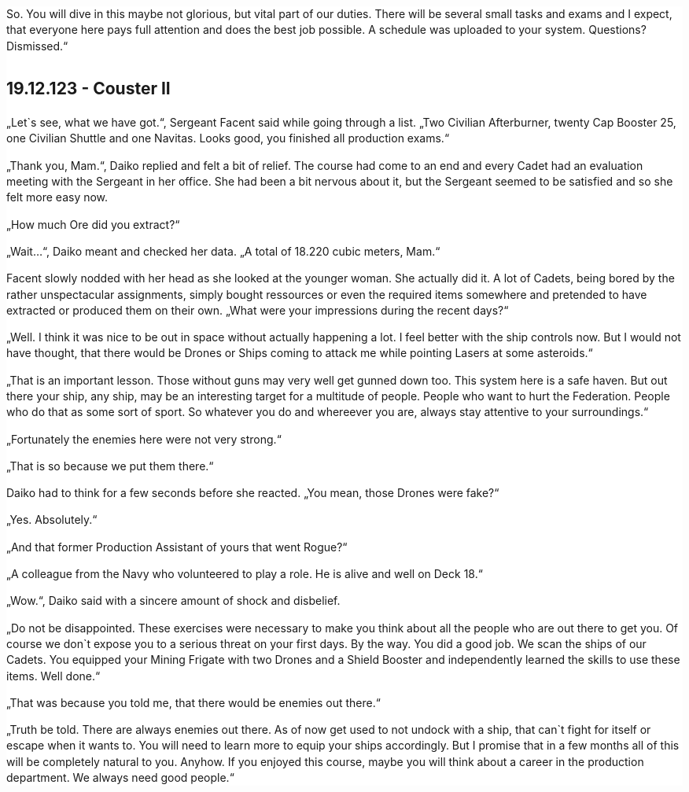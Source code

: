 So. You will dive in this maybe not glorious, but vital part of our duties. There will be several small tasks and exams and I expect, that everyone here pays full attention and does the best job possible. A schedule was uploaded to your system. Questions? Dismissed.“

## 19.12.123 - Couster II

„Let`s see, what we have got.“, Sergeant Facent said while going through a list. „Two Civilian Afterburner, twenty Cap Booster 25, one Civilian Shuttle and one Navitas. Looks good, you finished all production exams.“

„Thank you, Mam.“, Daiko replied and felt a bit of relief. The course had come to an end and every Cadet had an evaluation meeting with the Sergeant in her office. She had been a bit nervous about it, but the Sergeant seemed to be satisfied and so she felt more easy now.

„How much Ore did you extract?“

„Wait…“, Daiko meant and checked her data. „A total of 18.220 cubic meters, Mam.“

Facent slowly nodded with her head as she looked at the younger woman. She actually did it. A lot of Cadets, being bored by the rather unspectacular assignments, simply bought ressources or even the required items somewhere and pretended to have extracted or produced them on their own. „What were your impressions during the recent days?“

„Well. I think it was nice to be out in space without actually happening a lot. I feel better with the ship controls now. But I would not have thought, that there would be Drones or Ships coming to attack me while pointing Lasers at some asteroids.“

„That is an important lesson. Those without guns may very well get gunned down too. This system here is a safe haven. But out there your ship, any ship, may be an interesting target for a multitude of people. People who want to hurt the Federation. People who do that as some sort of sport. So whatever you do and whereever you are, always stay attentive to your surroundings.“

„Fortunately the enemies here were not very strong.“

„That is so because we put them there.“

Daiko had to think for a few seconds before she reacted. „You mean, those Drones were fake?“

„Yes. Absolutely.“

„And that former Production Assistant of yours that went Rogue?“

„A colleague from the Navy who volunteered to play a role. He is alive and well on Deck 18.“

„Wow.“, Daiko said with a sincere amount of shock and disbelief.

„Do not be disappointed. These exercises were necessary to make you think about all the people who are out there to get you. Of course we don`t expose you to a serious threat on your first days. By the way. You did a good job. We scan the ships of our Cadets. You equipped your Mining Frigate with two Drones and a Shield Booster and independently learned the skills to use these items. Well done.“

„That was because you told me, that there would be enemies out there.“

„Truth be told. There are always enemies out there. As of now get used to not undock with a ship, that can`t fight for itself or escape when it wants to. You will need to learn more to equip your ships accordingly. But I promise that in a few months all of this will be completely natural to you. Anyhow. If you enjoyed this course, maybe you will think about a career in the production department. We always need good people.“
